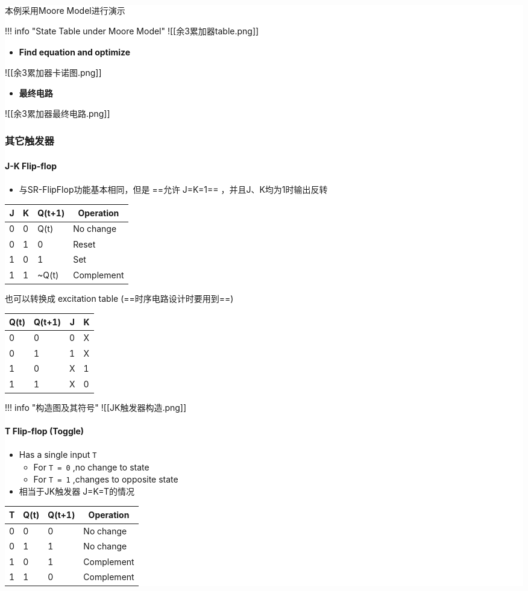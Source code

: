本例采用Moore Model进行演示

!!! info "State Table under Moore Model"
	![[余3累加器table.png]]

- **Find equation and optimize**

![[余3累加器卡诺图.png]]

- **最终电路**

![[余3累加器最终电路.png]]


### 其它触发器

#### J-K Flip-flop

- 与SR-FlipFlop功能基本相同，但是 ==允许 J=K=1== ，并且J、K均为1时输出反转

| J   | K   | Q(t+1) | Operation  |
| --- | --- | ------ | ---------- |
| 0   | 0   | Q(t)   | No change  |
| 0   | 1   | 0      | Reset      |
| 1   | 0   | 1      | Set        |
| 1   | 1   | ~Q(t)  | Complement |

也可以转换成 excitation table (==时序电路设计时要用到==)

| Q(t) | Q(t+1) | J   | K   |
| ---- | ------ | --- | --- |
| 0    | 0      | 0   | X   |
| 0    | 1      | 1   | X   |
| 1    | 0      | X   | 1   |
| 1    | 1      | X   | 0   |

!!! info "构造图及其符号"
	![[JK触发器构造.png]]

#### T Flip-flop (Toggle)

- Has a single input `T`
	- For `T = 0` ,no change to state
	- For `T = 1` ,changes to opposite state
- 相当于JK触发器 J=K=T的情况

| T   | Q(t) | Q(t+1) | Operation  |
| --- | ---- | ------ | ---------- |
| 0   | 0    | 0      | No change  |
| 0   | 1    | 1      | No change  |
| 1   | 0    | 1      | Complement |
| 1   | 1    | 0      | Complement |
